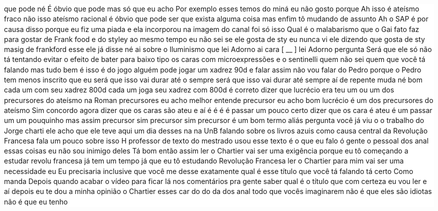 que pode né É óbvio que pode mas só que
eu acho Por exemplo esses temos do miná
eu não gosto porque Ah isso é ateísmo
fraco não isso ateísmo racional é óbvio
que pode ser que exista alguma coisa mas
enfim tô mudando de assunto Ah o SAP é
por causa disso porque eu fiz uma piada
e ela incorporou na imagem do canal foi
só
isso Qual é o malabarismo que o Gai fato
faz para gostar de Frank food e do
styley ao mesmo tempo eu não sei se ele
gosta de sty eu nunca vi ele dizendo que
gosta de sty masig de frankford esse ele
já disse né ai sobre o Iluminismo que
lei Adorno ai cara [ __ ] lei Adorno
pergunta Será que ele só não
tá tentando
evitar o efeito de bater para baixo tipo
os caras com microexpressões e o
sentinelli quem não sei quem que você tá
falando mas tudo bem é isso é do jogo
alguém pode jogar um xadrez 90d e falar
assim não vou falar do Pedro porque o
Pedro tem menos inscrito que eu será que
isso vai durar até o sempre será que
isso vai durar até sempre aí de repente
muda né bom cada um com seu xadrez 800d
cada um joga seu xadrez com
800d é correto dizer que lucrécio era
teu um ou um dos precursores do ateísmo
na Roman precursores eu acho melhor
entende precursor eu acho bom lucrécio é
um dos precursores do ateísmo Sim
concordo agora dizer que os caras são
ateu e aí é é é é passar um pouco certo
dizer que os cara é ateu é um passar um
um pouquinho mas assim precursor sim
precursor sim precursor é um bom termo
aliás pergunta você já viu o o trabalho
do Jorge charti ele acho que ele teve
aqui um dia desses na na UnB falando
sobre os livros azuis como causa central
da Revolução Francesa fala um pouco
sobre isso H professor de texto do
mestrado usou esse texto é o que eu falo
ó gente o pessoal dos anal essas coisas
eu não sou inimigo deles Tá bom então
assim ler o Chartier vai ser uma
exigência porque eu tô começando a
estudar revolu francesa já tem um tempo
já que eu tô estudando Revolução
Francesa ler o Chartier para mim vai ser
uma
necessidade eu Eu precisaria inclusive
que você me desse exatamente qual é esse
título que você tá falando tá certo Como
manda Depois quando acabar o vídeo para
ficar lá nos comentários pra gente saber
qual é o título que com certeza eu vou
ler e aí depois eu te dou a minha
opinião o Chartier esses car do do da
dos anal todo que vocês imaginarem não é
que eles são idiotas não é que eu tenho